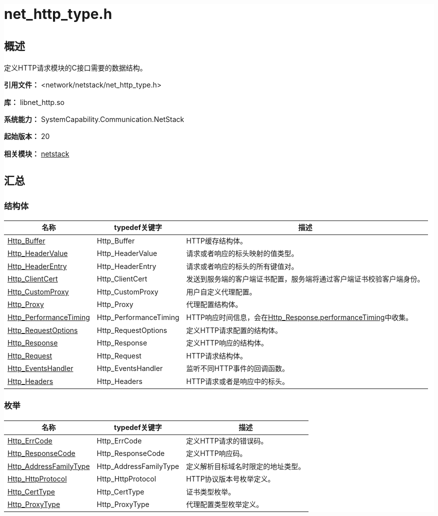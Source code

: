 # net_http_type.h






## 概述

定义HTTP请求模块的C接口需要的数据结构。

**引用文件：** <network/netstack/net_http_type.h>

**库：** libnet_http.so

**系统能力：** SystemCapability.Communication.NetStack

**起始版本：** 20

**相关模块：** [netstack](capi-netstack.md)

## 汇总

### 结构体

| 名称 | typedef关键字 | 描述                                                                                      |
| -- | -- |-----------------------------------------------------------------------------------------|
| [Http_Buffer](capi-netstack-http-buffer.md) | Http_Buffer | HTTP缓存结构体。                                                                              |
| [Http_HeaderValue](capi-netstack-http-headervalue.md) | Http_HeaderValue | 请求或者响应的标头映射的值类型。                                                                        |
| [Http_HeaderEntry](capi-netstack-http-headerentry.md) | Http_HeaderEntry | 请求或者响应的标头的所有键值对。                                                                        |
| [Http_ClientCert](capi-netstack-http-clientcert.md) | Http_ClientCert | 发送到服务端的客户端证书配置，服务端将通过客户端证书校验客户端身份。                                                      |
| [Http_CustomProxy](capi-netstack-http-customproxy.md) | Http_CustomProxy | 用户自定义代理配置。                                                                              |
| [Http_Proxy](capi-netstack-http-proxy.md) | Http_Proxy | 代理配置结构体。                                                                                |
| [Http_PerformanceTiming](capi-netstack-http-performancetiming.md) | Http_PerformanceTiming | HTTP响应时间信息，会在[Http_Response.performanceTiming](capi-netstack-http-response.md#成员变量)中收集。 |
| [Http_RequestOptions](capi-netstack-http-requestoptions.md) | Http_RequestOptions | 定义HTTP请求配置的结构体。                                                                         |
| [Http_Response](capi-netstack-http-response.md) | Http_Response | 定义HTTP响应的结构体。                                                                           |
| [Http_Request](capi-netstack-http-request.md) | Http_Request | HTTP请求结构体。                                                                              |
| [Http_EventsHandler](capi-netstack-http-eventshandler.md) | Http_EventsHandler | 监听不同HTTP事件的回调函数。                                                                        |
| [Http_Headers](capi-netstack-http-headers.md) | Http_Headers | HTTP请求或者是响应中的标头。                                                                        |

### 枚举

| 名称 | typedef关键字 | 描述 |
| -- | -- | -- |
| [Http_ErrCode](#http_errcode) | Http_ErrCode | 定义HTTP请求的错误码。 |
| [Http_ResponseCode](#http_responsecode) | Http_ResponseCode | 定义HTTP响应码。 |
| [Http_AddressFamilyType](#http_addressfamilytype) | Http_AddressFamilyType | 定义解析目标域名时限定的地址类型。 |
| [Http_HttpProtocol](#http_httpprotocol) | Http_HttpProtocol | HTTP协议版本号枚举定义。 |
| [Http_CertType](#http_certtype) | Http_CertType | 证书类型枚举。 |
| [Http_ProxyType](#http_proxytype) | Http_ProxyType | 代理配置类型枚举定义。 |

